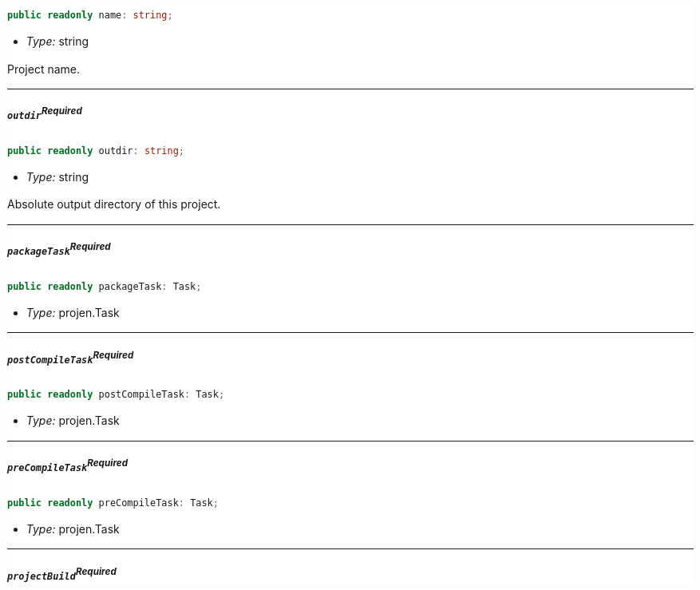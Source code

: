 ```typescript
public readonly name: string;
```

- *Type:* string

Project name.

---

##### `outdir`<sup>Required</sup> <a name="outdir" id="projen-silvermine.SilvermineProject.property.outdir"></a>

```typescript
public readonly outdir: string;
```

- *Type:* string

Absolute output directory of this project.

---

##### `packageTask`<sup>Required</sup> <a name="packageTask" id="projen-silvermine.SilvermineProject.property.packageTask"></a>

```typescript
public readonly packageTask: Task;
```

- *Type:* projen.Task

---

##### `postCompileTask`<sup>Required</sup> <a name="postCompileTask" id="projen-silvermine.SilvermineProject.property.postCompileTask"></a>

```typescript
public readonly postCompileTask: Task;
```

- *Type:* projen.Task

---

##### `preCompileTask`<sup>Required</sup> <a name="preCompileTask" id="projen-silvermine.SilvermineProject.property.preCompileTask"></a>

```typescript
public readonly preCompileTask: Task;
```

- *Type:* projen.Task

---

##### `projectBuild`<sup>Required</sup> <a name="projectBuild" id="projen-silvermine.SilvermineProject.property.projectBuild"></a>
